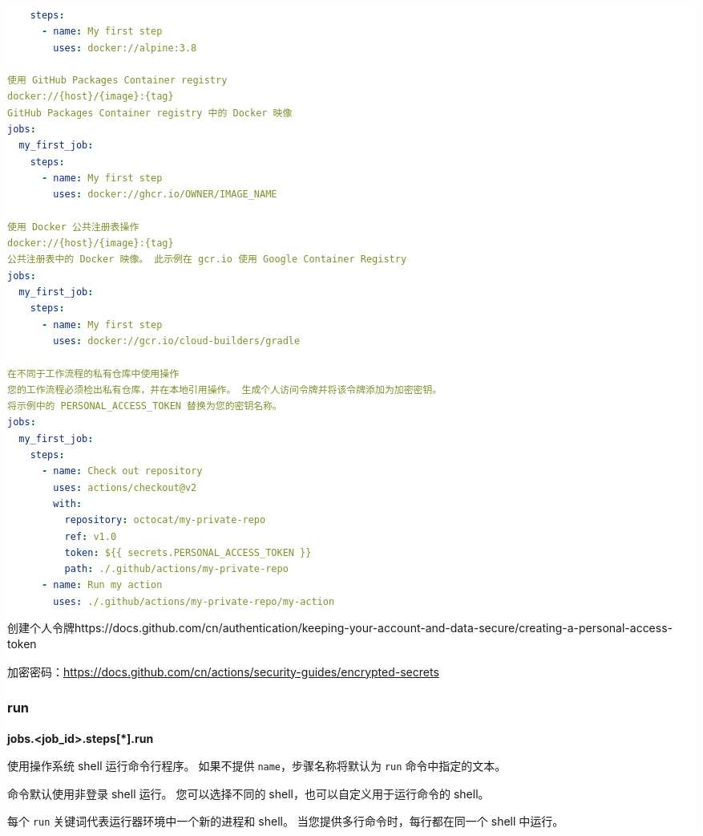 ```yml
    steps:
      - name: My first step
        uses: docker://alpine:3.8

使用 GitHub Packages Container registry
docker://{host}/{image}:{tag}
GitHub Packages Container registry 中的 Docker 映像
jobs:
  my_first_job:
    steps:
      - name: My first step
        uses: docker://ghcr.io/OWNER/IMAGE_NAME

使用 Docker 公共注册表操作
docker://{host}/{image}:{tag}
公共注册表中的 Docker 映像。 此示例在 gcr.io 使用 Google Container Registry
jobs:
  my_first_job:
    steps:
      - name: My first step
        uses: docker://gcr.io/cloud-builders/gradle

在不同于工作流程的私有仓库中使用操作
您的工作流程必须检出私有仓库，并在本地引用操作。 生成个人访问令牌并将该令牌添加为加密密钥。
将示例中的 PERSONAL_ACCESS_TOKEN 替换为您的密钥名称。
jobs:
  my_first_job:
    steps:
      - name: Check out repository
        uses: actions/checkout@v2
        with:
          repository: octocat/my-private-repo
          ref: v1.0
          token: ${{ secrets.PERSONAL_ACCESS_TOKEN }}
          path: ./.github/actions/my-private-repo
      - name: Run my action
        uses: ./.github/actions/my-private-repo/my-action
```

创建个人令牌https://docs.github.com/cn/authentication/keeping-your-account-and-data-secure/creating-a-personal-access-token

加密密码：https://docs.github.com/cn/actions/security-guides/encrypted-secrets

### run

**jobs.<job_id>.steps[*].run**

使用操作系统 shell 运行命令行程序。 如果不提供 `name`，步骤名称将默认为 `run` 命令中指定的文本。

命令默认使用非登录 shell 运行。 您可以选择不同的 shell，也可以自定义用于运行命令的 shell。

每个 `run` 关键词代表运行器环境中一个新的进程和 shell。 当您提供多行命令时，每行都在同一个 shell 中运行。 
